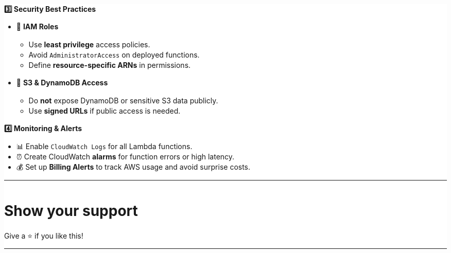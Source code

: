 **3️⃣ Security Best Practices**
- 🔐 **IAM Roles**
  - Use **least privilege** access policies.
  - Avoid `AdministratorAccess` on deployed functions.
  - Define **resource-specific ARNs** in permissions.

- 🔐 **S3 & DynamoDB Access**
  - Do **not** expose DynamoDB or sensitive S3 data publicly.
  - Use **signed URLs** if public access is needed.

**4️⃣ Monitoring & Alerts**
- 📊 Enable `CloudWatch Logs` for all Lambda functions.
- ⏰ Create CloudWatch **alarms** for function errors or high latency.
- 💰 Set up **Billing Alerts** to track AWS usage and avoid surprise costs.

---

# Show your support
Give a ⭐ if you like this!

---



